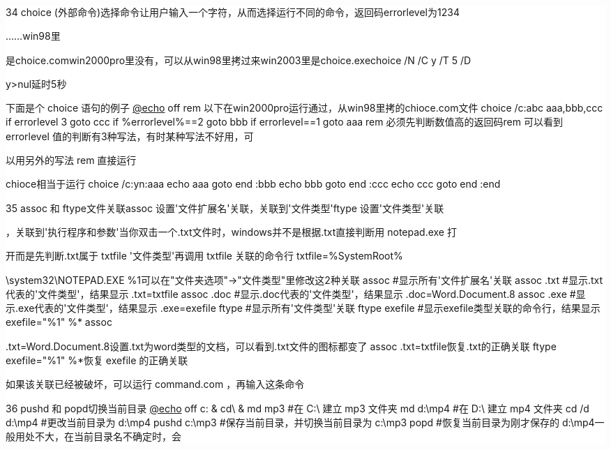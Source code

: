 34 choice (外部命令)选择命令让用户输入一个字符，从而选择运行不同的命令，返回码errorlevel为1234

……win98里

是choice.comwin2000pro里没有，可以从win98里拷过来win2003里是choice.exechoice /N /C y /T 5 /D 

y>nul延时5秒

下面是个 choice 语句的例子
[@echo](http://my.oschina.net/yuning0502) off
rem 以下在win2000pro运行通过，从win98里拷的chioce.com文件
choice /c:abc aaa,bbb,ccc
if errorlevel 3 goto ccc
if %errorlevel%==2 goto bbb
if errorlevel==1 goto aaa
rem 必须先判断数值高的返回码rem 可以看到 errorlevel 值的判断有3种写法，有时某种写法不好用，可

以用另外的写法
rem 直接运行

chioce相当于运行
choice /c:yn:aaa
echo aaa
goto end
:bbb
echo bbb
goto end
:ccc
echo ccc
goto end
:end

35 assoc 和 ftype文件关联assoc 设置'文件扩展名'关联，关联到'文件类型'ftype 设置'文件类型'关联

，关联到'执行程序和参数'当你双击一个.txt文件时，windows并不是根据.txt直接判断用 notepad.exe 打

开而是先判断.txt属于 txtfile '文件类型'再调用 txtfile 关联的命令行 txtfile=%SystemRoot%

\system32\NOTEPAD.EXE %1可以在"文件夹选项"→"文件类型"里修改这2种关联
assoc           #显示所有'文件扩展名'关联
assoc .txt      #显示.txt代表的'文件类型'，结果显示 .txt=txtfile
assoc .doc      #显示.doc代表的'文件类型'，结果显示 .doc=Word.Document.8
assoc .exe      #显示.exe代表的'文件类型'，结果显示 .exe=exefile
ftype           #显示所有'文件类型'关联
ftype exefile   #显示exefile类型关联的命令行，结果显示 exefile="%1" %* assoc 

.txt=Word.Document.8设置.txt为word类型的文档，可以看到.txt文件的图标都变了
assoc .txt=txtfile恢复.txt的正确关联 ftype exefile="%1" %*恢复 exefile 的正确关联

如果该关联已经被破坏，可以运行 command.com ，再输入这条命令

36 pushd 和 popd切换当前目录
[@echo](http://my.oschina.net/yuning0502) off
c: & cd\ & md mp3       #在 C:\ 建立 mp3 文件夹
md d:\mp4               #在 D:\ 建立 mp4 文件夹
cd /d d:\mp4            #更改当前目录为 d:\mp4
pushd c:\mp3            #保存当前目录，并切换当前目录为 c:\mp3
popd                    #恢复当前目录为刚才保存的 d:\mp4一般用处不大，在当前目录名不确定时，会
